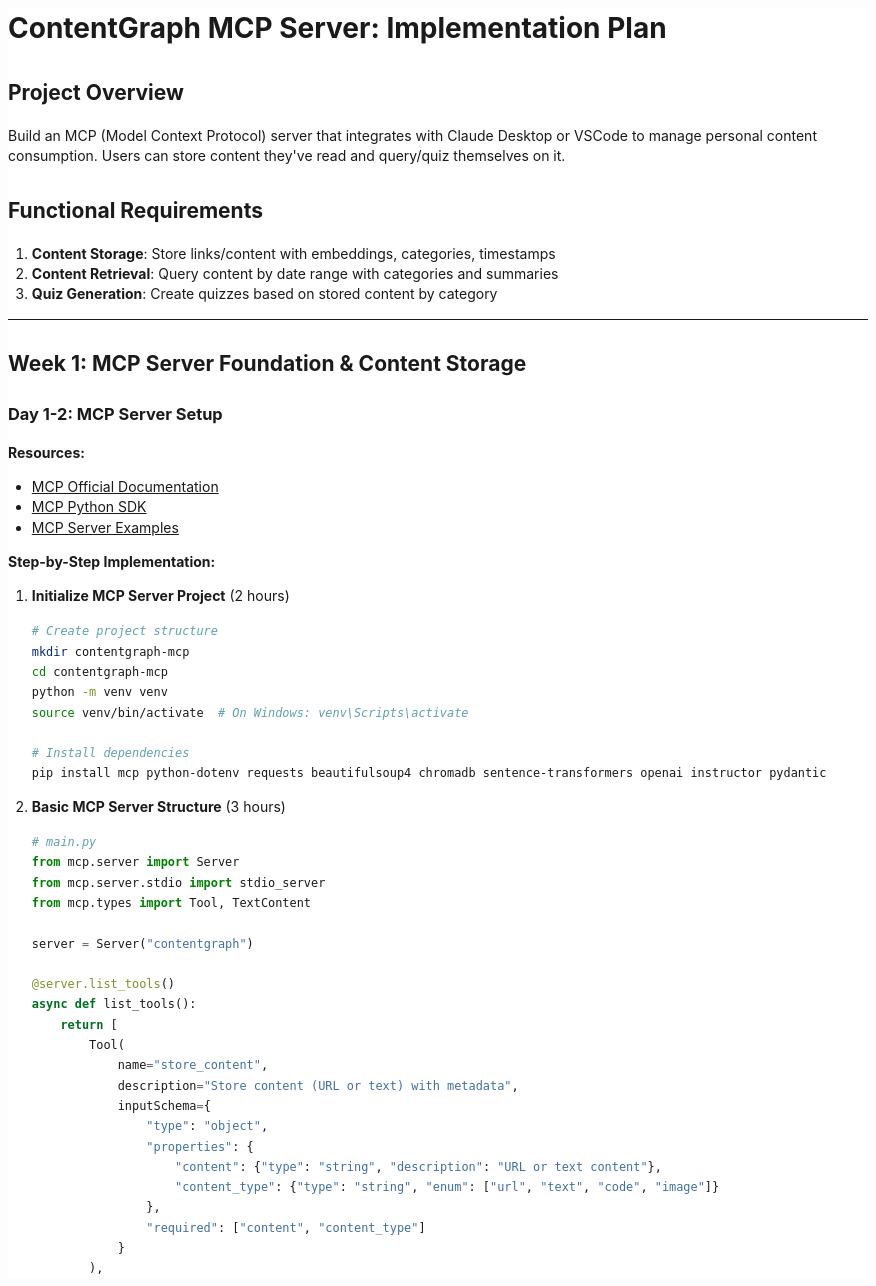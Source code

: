 # ContentGraph MCP Server: Implementation Plan

## **Project Overview**
Build an MCP (Model Context Protocol) server that integrates with Claude Desktop or VSCode to manage personal content consumption. Users can store content they've read and query/quiz themselves on it.

## **Functional Requirements**
1. **Content Storage**: Store links/content with embeddings, categories, timestamps
2. **Content Retrieval**: Query content by date range with categories and summaries
3. **Quiz Generation**: Create quizzes based on stored content by category

---

## **Week 1: MCP Server Foundation & Content Storage**

### **Day 1-2: MCP Server Setup**

**Resources:**
- [MCP Official Documentation](https://modelcontextprotocol.io/docs)
- [MCP Python SDK](https://github.com/modelcontextprotocol/python-sdk)
- [MCP Server Examples](https://github.com/modelcontextprotocol/servers)

**Step-by-Step Implementation:**

1. **Initialize MCP Server Project** (2 hours)
   ```bash
   # Create project structure
   mkdir contentgraph-mcp
   cd contentgraph-mcp
   python -m venv venv
   source venv/bin/activate  # On Windows: venv\Scripts\activate
   
   # Install dependencies
   pip install mcp python-dotenv requests beautifulsoup4 chromadb sentence-transformers openai instructor pydantic
   ```

2. **Basic MCP Server Structure** (3 hours)
   ```python
   # main.py
   from mcp.server import Server
   from mcp.server.stdio import stdio_server
   from mcp.types import Tool, TextContent
   
   server = Server("contentgraph")
   
   @server.list_tools()
   async def list_tools():
       return [
           Tool(
               name="store_content",
               description="Store content (URL or text) with metadata",
               inputSchema={
                   "type": "object",
                   "properties": {
                       "content": {"type": "string", "description": "URL or text content"},
                       "content_type": {"type": "string", "enum": ["url", "text", "code", "image"]}
                   },
                   "required": ["content", "content_type"]
               }
           ),
   ```